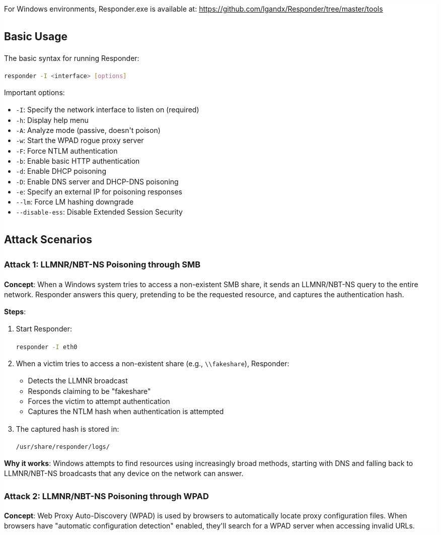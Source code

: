 For Windows environments, Responder.exe is available at: https://github.com/lgandx/Responder/tree/master/tools

## Basic Usage

The basic syntax for running Responder:

```bash
responder -I <interface> [options]
```

Important options:
- `-I`: Specify the network interface to listen on (required)
- `-h`: Display help menu
- `-A`: Analyze mode (passive, doesn't poison)
- `-w`: Start the WPAD rogue proxy server
- `-F`: Force NTLM authentication
- `-b`: Enable basic HTTP authentication
- `-d`: Enable DHCP poisoning
- `-D`: Enable DNS server and DHCP-DNS poisoning
- `-e`: Specify an external IP for poisoning responses
- `--lm`: Force LM hashing downgrade
- `--disable-ess`: Disable Extended Session Security

## Attack Scenarios

### Attack 1: LLMNR/NBT-NS Poisoning through SMB

**Concept**: When a Windows system tries to access a non-existent SMB share, it sends an LLMNR/NBT-NS query to the entire network. Responder answers this query, pretending to be the requested resource, and captures the authentication hash.

**Steps**:
1. Start Responder:
   ```bash
   responder -I eth0
   ```

2. When a victim tries to access a non-existent share (e.g., `\\fakeshare`), Responder:
   - Detects the LLMNR broadcast
   - Responds claiming to be "fakeshare"
   - Forces the victim to attempt authentication
   - Captures the NTLM hash when authentication is attempted

3. The captured hash is stored in:
   ```
   /usr/share/responder/logs/
   ```

**Why it works**: Windows attempts to find resources using increasingly broad methods, starting with DNS and falling back to LLMNR/NBT-NS broadcasts that any device on the network can answer.

### Attack 2: LLMNR/NBT-NS Poisoning through WPAD

**Concept**: Web Proxy Auto-Discovery (WPAD) is used by browsers to automatically locate proxy configuration files. When browsers have "automatic configuration detection" enabled, they'll search for a WPAD server when accessing invalid URLs.
